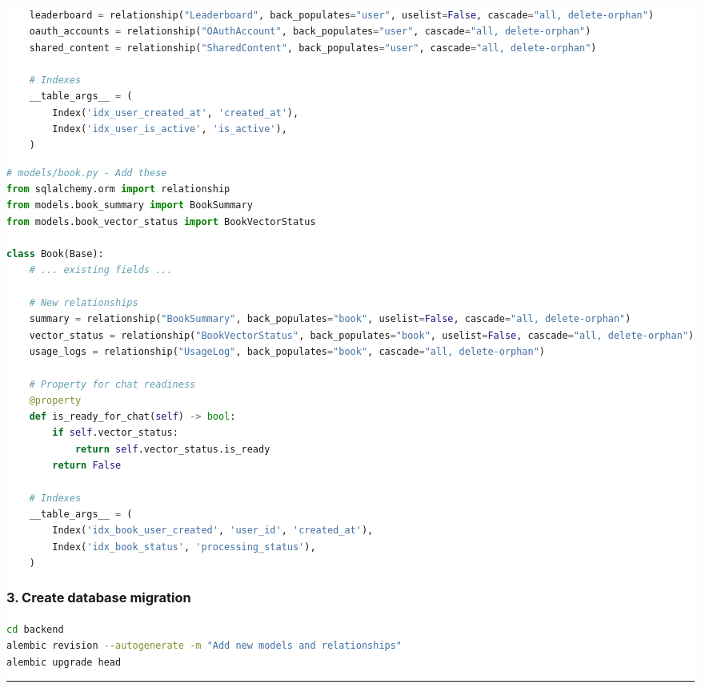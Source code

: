 ```python
    leaderboard = relationship("Leaderboard", back_populates="user", uselist=False, cascade="all, delete-orphan")
    oauth_accounts = relationship("OAuthAccount", back_populates="user", cascade="all, delete-orphan")
    shared_content = relationship("SharedContent", back_populates="user", cascade="all, delete-orphan")
    
    # Indexes
    __table_args__ = (
        Index('idx_user_created_at', 'created_at'),
        Index('idx_user_is_active', 'is_active'),
    )
```

```python
# models/book.py - Add these
from sqlalchemy.orm import relationship
from models.book_summary import BookSummary
from models.book_vector_status import BookVectorStatus

class Book(Base):
    # ... existing fields ...
    
    # New relationships
    summary = relationship("BookSummary", back_populates="book", uselist=False, cascade="all, delete-orphan")
    vector_status = relationship("BookVectorStatus", back_populates="book", uselist=False, cascade="all, delete-orphan")
    usage_logs = relationship("UsageLog", back_populates="book", cascade="all, delete-orphan")
    
    # Property for chat readiness
    @property
    def is_ready_for_chat(self) -> bool:
        if self.vector_status:
            return self.vector_status.is_ready
        return False
    
    # Indexes
    __table_args__ = (
        Index('idx_book_user_created', 'user_id', 'created_at'),
        Index('idx_book_status', 'processing_status'),
    )
```

### 3. Create database migration

```bash
cd backend
alembic revision --autogenerate -m "Add new models and relationships"
alembic upgrade head
```

---